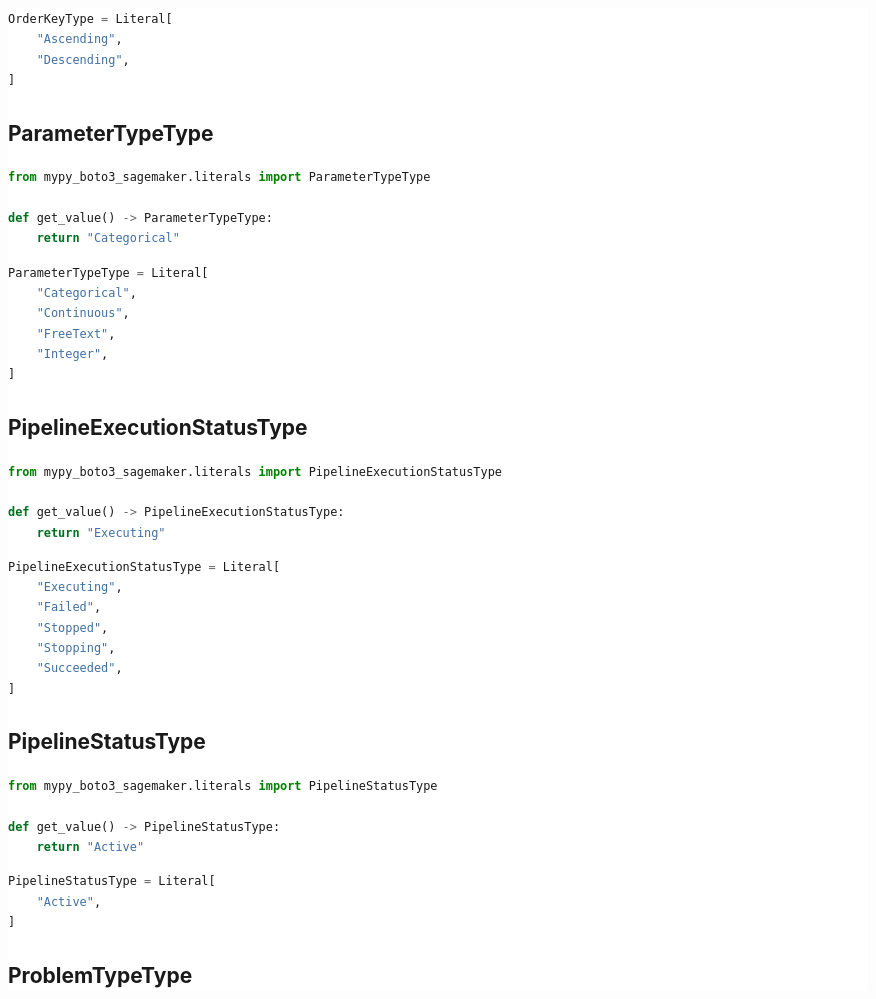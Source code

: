 ```python title="Definition"
OrderKeyType = Literal[
    "Ascending",
    "Descending",
]
```
## ParameterTypeType

```python title="Usage Example"
from mypy_boto3_sagemaker.literals import ParameterTypeType

def get_value() -> ParameterTypeType:
    return "Categorical"
```

```python title="Definition"
ParameterTypeType = Literal[
    "Categorical",
    "Continuous",
    "FreeText",
    "Integer",
]
```
## PipelineExecutionStatusType

```python title="Usage Example"
from mypy_boto3_sagemaker.literals import PipelineExecutionStatusType

def get_value() -> PipelineExecutionStatusType:
    return "Executing"
```

```python title="Definition"
PipelineExecutionStatusType = Literal[
    "Executing",
    "Failed",
    "Stopped",
    "Stopping",
    "Succeeded",
]
```
## PipelineStatusType

```python title="Usage Example"
from mypy_boto3_sagemaker.literals import PipelineStatusType

def get_value() -> PipelineStatusType:
    return "Active"
```

```python title="Definition"
PipelineStatusType = Literal[
    "Active",
]
```
## ProblemTypeType
